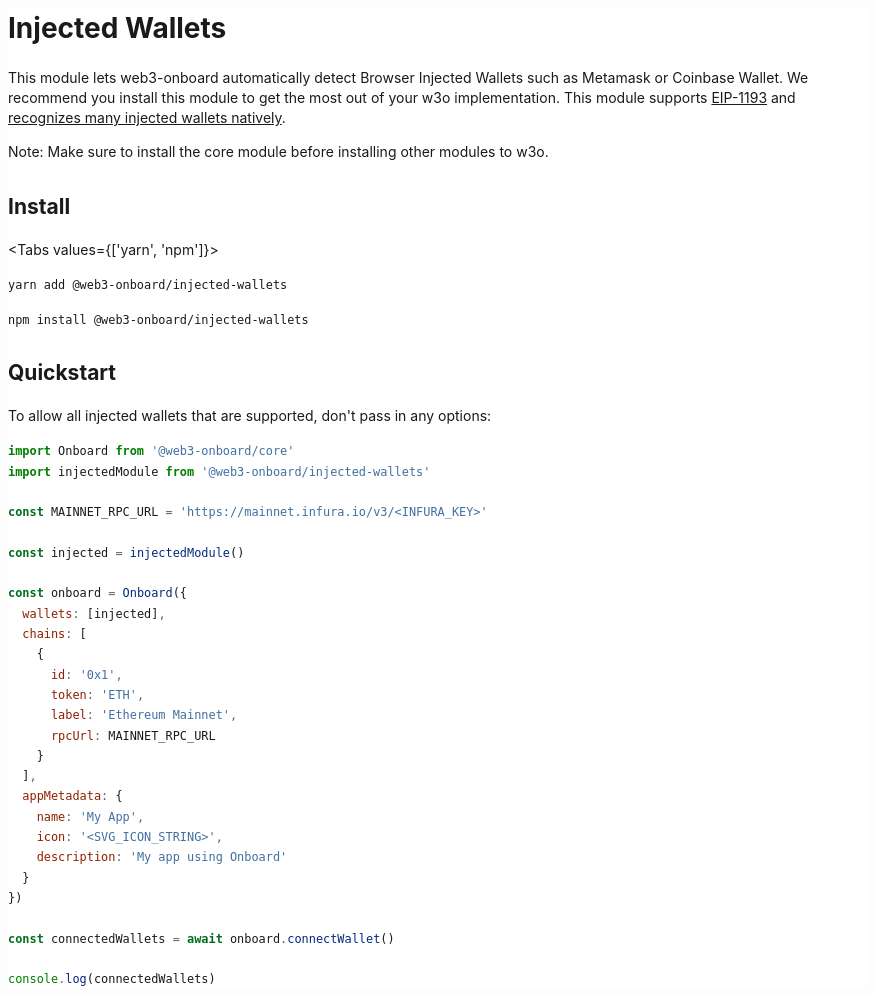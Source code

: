 # Injected Wallets

This module lets web3-onboard automatically detect Browser Injected Wallets such as Metamask or Coinbase Wallet. We recommend you install this module to get the most out of your w3o implementation. This module supports [EIP-1193](https://eips.ethereum.org/EIPS/eip-1193) and [recognizes many injected wallets natively](#injected-wallets-supported-natively).

Note: Make sure to install the core module before installing other modules to w3o.

## Install

<Tabs values={['yarn', 'npm']}>
<TabPanel value="yarn">

```sh copy
yarn add @web3-onboard/injected-wallets
```

  </TabPanel>
  <TabPanel value="npm">

```sh copy
npm install @web3-onboard/injected-wallets
```

  </TabPanel>
</Tabs>

## Quickstart

To allow all injected wallets that are supported, don't pass in any options:

```javascript
import Onboard from '@web3-onboard/core'
import injectedModule from '@web3-onboard/injected-wallets'

const MAINNET_RPC_URL = 'https://mainnet.infura.io/v3/<INFURA_KEY>'

const injected = injectedModule()

const onboard = Onboard({
  wallets: [injected],
  chains: [
    {
      id: '0x1',
      token: 'ETH',
      label: 'Ethereum Mainnet',
      rpcUrl: MAINNET_RPC_URL
    }
  ],
  appMetadata: {
    name: 'My App',
    icon: '<SVG_ICON_STRING>',
    description: 'My app using Onboard'
  }
})

const connectedWallets = await onboard.connectWallet()

console.log(connectedWallets)
```
